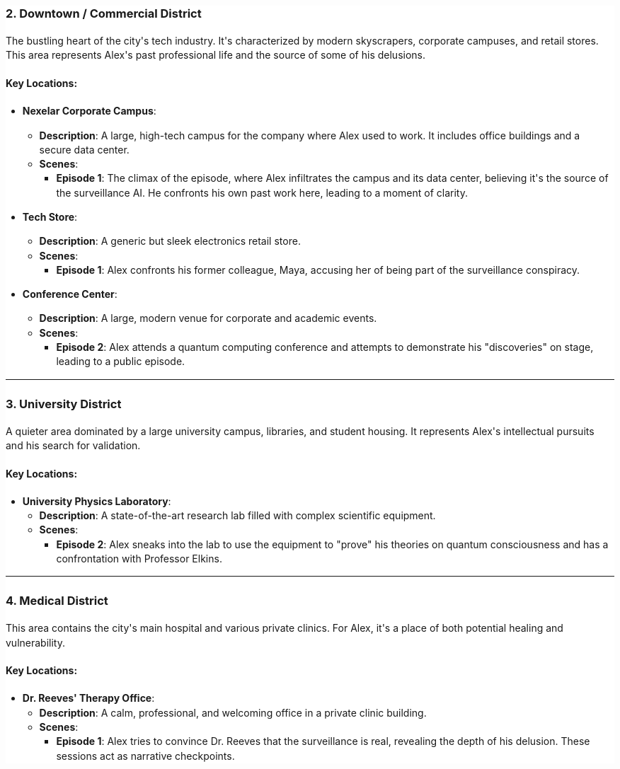 ### 2. Downtown / Commercial District

The bustling heart of the city's tech industry. It's characterized by modern skyscrapers, corporate campuses, and retail stores. This area represents Alex's past professional life and the source of some of his delusions.

#### Key Locations:

*   **Nexelar Corporate Campus**:
    *   **Description**: A large, high-tech campus for the company where Alex used to work. It includes office buildings and a secure data center.
    *   **Scenes**:
        *   **Episode 1**: The climax of the episode, where Alex infiltrates the campus and its data center, believing it's the source of the surveillance AI. He confronts his own past work here, leading to a moment of clarity.

*   **Tech Store**:
    *   **Description**: A generic but sleek electronics retail store.
    *   **Scenes**:
        *   **Episode 1**: Alex confronts his former colleague, Maya, accusing her of being part of the surveillance conspiracy.

*   **Conference Center**:
    *   **Description**: A large, modern venue for corporate and academic events.
    *   **Scenes**:
        *   **Episode 2**: Alex attends a quantum computing conference and attempts to demonstrate his "discoveries" on stage, leading to a public episode.

---

### 3. University District

A quieter area dominated by a large university campus, libraries, and student housing. It represents Alex's intellectual pursuits and his search for validation.

#### Key Locations:

*   **University Physics Laboratory**:
    *   **Description**: A state-of-the-art research lab filled with complex scientific equipment.
    *   **Scenes**:
        *   **Episode 2**: Alex sneaks into the lab to use the equipment to "prove" his theories on quantum consciousness and has a confrontation with Professor Elkins.

---

### 4. Medical District

This area contains the city's main hospital and various private clinics. For Alex, it's a place of both potential healing and vulnerability.

#### Key Locations:

*   **Dr. Reeves' Therapy Office**:
    *   **Description**: A calm, professional, and welcoming office in a private clinic building.
    *   **Scenes**:
        *   **Episode 1**: Alex tries to convince Dr. Reeves that the surveillance is real, revealing the depth of his delusion. These sessions act as narrative checkpoints.

